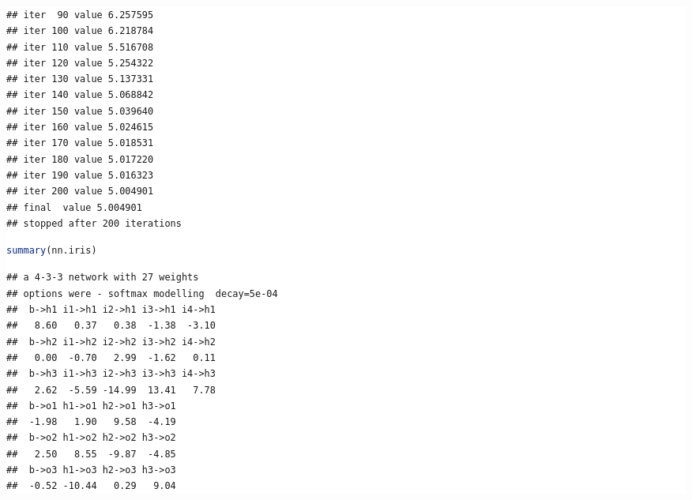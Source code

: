     ## iter  90 value 6.257595
    ## iter 100 value 6.218784
    ## iter 110 value 5.516708
    ## iter 120 value 5.254322
    ## iter 130 value 5.137331
    ## iter 140 value 5.068842
    ## iter 150 value 5.039640
    ## iter 160 value 5.024615
    ## iter 170 value 5.018531
    ## iter 180 value 5.017220
    ## iter 190 value 5.016323
    ## iter 200 value 5.004901
    ## final  value 5.004901 
    ## stopped after 200 iterations

``` r
summary(nn.iris)
```

    ## a 4-3-3 network with 27 weights
    ## options were - softmax modelling  decay=5e-04
    ##  b->h1 i1->h1 i2->h1 i3->h1 i4->h1 
    ##   8.60   0.37   0.38  -1.38  -3.10 
    ##  b->h2 i1->h2 i2->h2 i3->h2 i4->h2 
    ##   0.00  -0.70   2.99  -1.62   0.11 
    ##  b->h3 i1->h3 i2->h3 i3->h3 i4->h3 
    ##   2.62  -5.59 -14.99  13.41   7.78 
    ##  b->o1 h1->o1 h2->o1 h3->o1 
    ##  -1.98   1.90   9.58  -4.19 
    ##  b->o2 h1->o2 h2->o2 h3->o2 
    ##   2.50   8.55  -9.87  -4.85 
    ##  b->o3 h1->o3 h2->o3 h3->o3 
    ##  -0.52 -10.44   0.29   9.04
